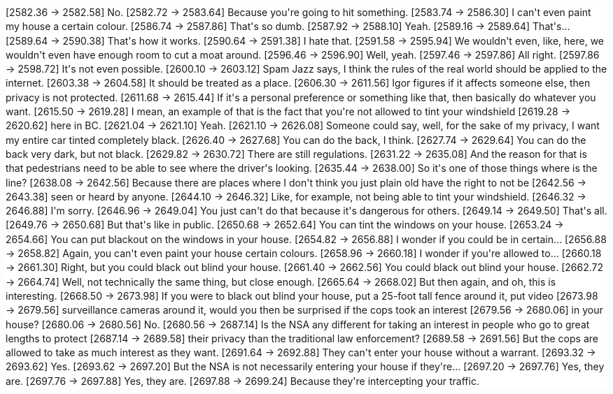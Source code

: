 [2582.36 → 2582.58] No.
[2582.72 → 2583.64] Because you're going to hit something.
[2583.74 → 2586.30] I can't even paint my house a certain colour.
[2586.74 → 2587.86] That's so dumb.
[2587.92 → 2588.10] Yeah.
[2589.16 → 2589.64] That's...
[2589.64 → 2590.38] That's how it works.
[2590.64 → 2591.38] I hate that.
[2591.58 → 2595.94] We wouldn't even, like, here, we wouldn't even have enough room to cut a moat around.
[2596.46 → 2596.90] Well, yeah.
[2597.46 → 2597.86] All right.
[2597.86 → 2598.72] It's not even possible.
[2600.10 → 2603.12] Spam Jazz says, I think the rules of the real world should be applied to the internet.
[2603.38 → 2604.58] It should be treated as a place.
[2606.30 → 2611.56] Igor figures if it affects someone else, then privacy is not protected.
[2611.68 → 2615.44] If it's a personal preference or something like that, then basically do whatever you want.
[2615.50 → 2619.28] I mean, an example of that is the fact that you're not allowed to tint your windshield
[2619.28 → 2620.62] here in BC.
[2621.04 → 2621.10] Yeah.
[2621.10 → 2626.08] Someone could say, well, for the sake of my privacy, I want my entire car tinted completely black.
[2626.40 → 2627.68] You can do the back, I think.
[2627.74 → 2629.64] You can do the back very dark, but not black.
[2629.82 → 2630.72] There are still regulations.
[2631.22 → 2635.08] And the reason for that is that pedestrians need to be able to see where the driver's looking.
[2635.44 → 2638.00] So it's one of those things where is the line?
[2638.08 → 2642.56] Because there are places where I don't think you just plain old have the right to not be
[2642.56 → 2643.38] seen or heard by anyone.
[2644.10 → 2646.32] Like, for example, not being able to tint your windshield.
[2646.32 → 2646.88] I'm sorry.
[2646.96 → 2649.04] You just can't do that because it's dangerous for others.
[2649.14 → 2649.50] That's all.
[2649.76 → 2650.68] But that's like in public.
[2650.68 → 2652.64] You can tint the windows on your house.
[2653.24 → 2654.66] You can put blackout on the windows in your house.
[2654.82 → 2656.88] I wonder if you could be in certain...
[2656.88 → 2658.82] Again, you can't even paint your house certain colours.
[2658.96 → 2660.18] I wonder if you're allowed to...
[2660.18 → 2661.30] Right, but you could black out blind your house.
[2661.40 → 2662.56] You could black out blind your house.
[2662.72 → 2664.74] Well, not technically the same thing, but close enough.
[2665.64 → 2668.02] But then again, and oh, this is interesting.
[2668.50 → 2673.98] If you were to black out blind your house, put a 25-foot tall fence around it, put video
[2673.98 → 2679.56] surveillance cameras around it, would you then be surprised if the cops took an interest
[2679.56 → 2680.06] in your house?
[2680.06 → 2680.56] No.
[2680.56 → 2687.14] Is the NSA any different for taking an interest in people who go to great lengths to protect
[2687.14 → 2689.58] their privacy than the traditional law enforcement?
[2689.58 → 2691.56] But the cops are allowed to take as much interest as they want.
[2691.64 → 2692.88] They can't enter your house without a warrant.
[2693.32 → 2693.62] Yes.
[2693.62 → 2697.20] But the NSA is not necessarily entering your house if they're...
[2697.20 → 2697.76] Yes, they are.
[2697.76 → 2697.88] Yes, they are.
[2697.88 → 2699.24] Because they're intercepting your traffic.